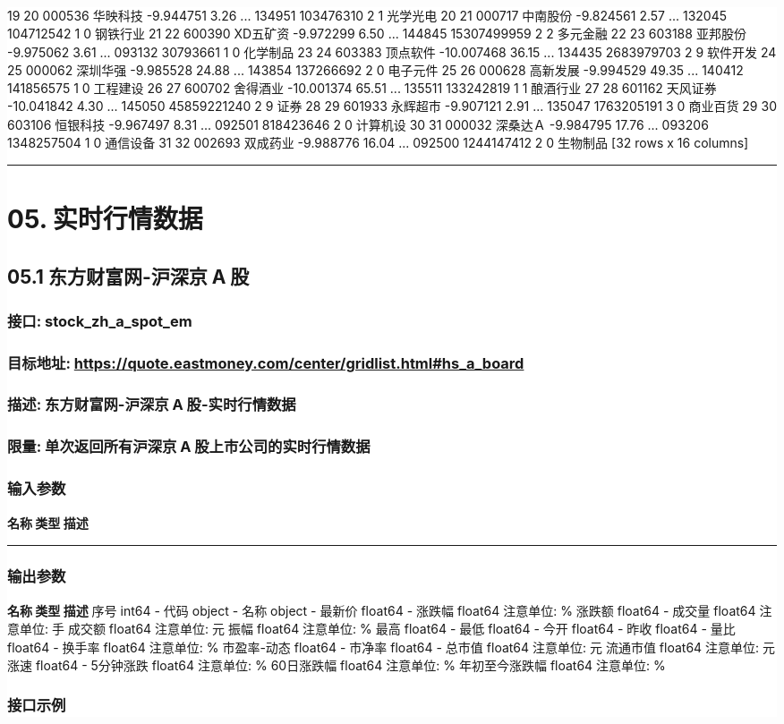 19  20  000536   华映科技  -9.944751   3.26  ...  134951    103476310     2     1  光学光电
20  21  000717   中南股份  -9.824561   2.57  ...  132045    104712542     1     0  钢铁行业
21  22  600390  XD五矿资  -9.972299   6.50  ...  144845  15307499959     2     2  多元金融
22  23  603188   亚邦股份  -9.975062   3.61  ...  093132     30793661     1     0  化学制品
23  24  603383   顶点软件 -10.007468  36.15  ...  134435   2683979703     2     9  软件开发
24  25  000062   深圳华强  -9.985528  24.88  ...  143854    137266692     2     0  电子元件
25  26  000628   高新发展  -9.994529  49.35  ...  140412    141856575     1     0  工程建设
26  27  600702   舍得酒业 -10.001374  65.51  ...  135511    133242819     1     1  酿酒行业
27  28  601162   天风证券 -10.041842   4.30  ...  145050  45859221240     2     9    证券
28  29  601933   永辉超市  -9.907121   2.91  ...  135047   1763205191     3     0  商业百货
29  30  603106   恒银科技  -9.967497   8.31  ...  092501    818423646     2     0  计算机设
30  31  000032   深桑达Ａ  -9.984795  17.76  ...  093206   1348257504     1     0  通信设备
31  32  002693   双成药业  -9.988776  16.04  ...  092500   1244147412     2     0  生物制品
[32 rows x 16 columns]

---

# 05. 实时行情数据
## 05.1 东方财富网-沪深京 A 股
### 接口: stock_zh_a_spot_em

### 目标地址: https://quote.eastmoney.com/center/gridlist.html#hs_a_board

### 描述: 东方财富网-沪深京 A 股-实时行情数据

### 限量: 单次返回所有沪深京 A 股上市公司的实时行情数据

### 输入参数

**名称	类型	描述**
-	-	-
### 输出参数

**名称	类型	描述**
序号	int64	-
代码	object	-
名称	object	-
最新价	float64	-
涨跌幅	float64	注意单位: %
涨跌额	float64	-
成交量	float64	注意单位: 手
成交额	float64	注意单位: 元
振幅	float64	注意单位: %
最高	float64	-
最低	float64	-
今开	float64	-
昨收	float64	-
量比	float64	-
换手率	float64	注意单位: %
市盈率-动态	float64	-
市净率	float64	-
总市值	float64	注意单位: 元
流通市值	float64	注意单位: 元
涨速	float64	-
5分钟涨跌	float64	注意单位: %
60日涨跌幅	float64	注意单位: %
年初至今涨跌幅	float64	注意单位: %
### 接口示例
